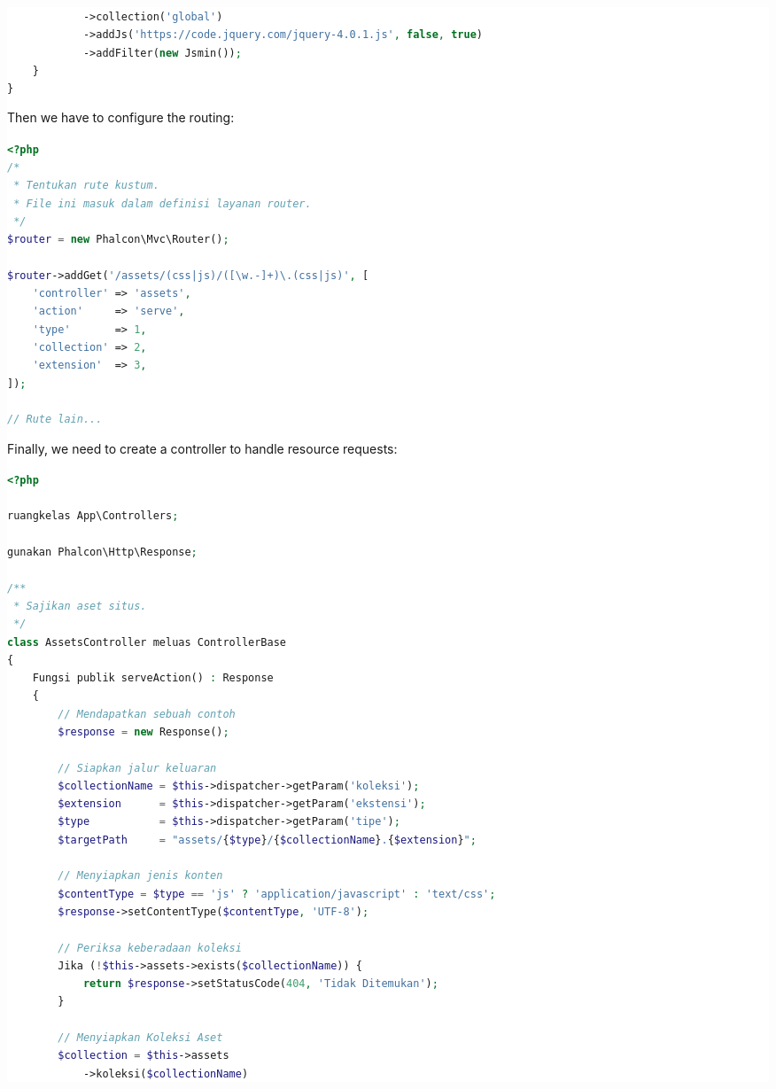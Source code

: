 ```php
            ->collection('global')
            ->addJs('https://code.jquery.com/jquery-4.0.1.js', false, true)
            ->addFilter(new Jsmin());
    }
}
```

Then we have to configure the routing:

```php
<?php
/*
 * Tentukan rute kustum.
 * File ini masuk dalam definisi layanan router.
 */
$router = new Phalcon\Mvc\Router();

$router->addGet('/assets/(css|js)/([\w.-]+)\.(css|js)', [
    'controller' => 'assets',
    'action'     => 'serve',
    'type'       => 1,
    'collection' => 2,
    'extension'  => 3,
]);

// Rute lain...
```

Finally, we need to create a controller to handle resource requests:

```php
<?php

ruangkelas App\Controllers;

gunakan Phalcon\Http\Response;

/**
 * Sajikan aset situs.
 */
class AssetsController meluas ControllerBase
{
    Fungsi publik serveAction() : Response
    {
        // Mendapatkan sebuah contoh
        $response = new Response();

        // Siapkan jalur keluaran
        $collectionName = $this->dispatcher->getParam('koleksi');
        $extension      = $this->dispatcher->getParam('ekstensi');
        $type           = $this->dispatcher->getParam('tipe');
        $targetPath     = "assets/{$type}/{$collectionName}.{$extension}";

        // Menyiapkan jenis konten
        $contentType = $type == 'js' ? 'application/javascript' : 'text/css';
        $response->setContentType($contentType, 'UTF-8');

        // Periksa keberadaan koleksi
        Jika (!$this->assets->exists($collectionName)) {
            return $response->setStatusCode(404, 'Tidak Ditemukan');
        }

        // Menyiapkan Koleksi Aset
        $collection = $this->assets
            ->koleksi($collectionName)
```